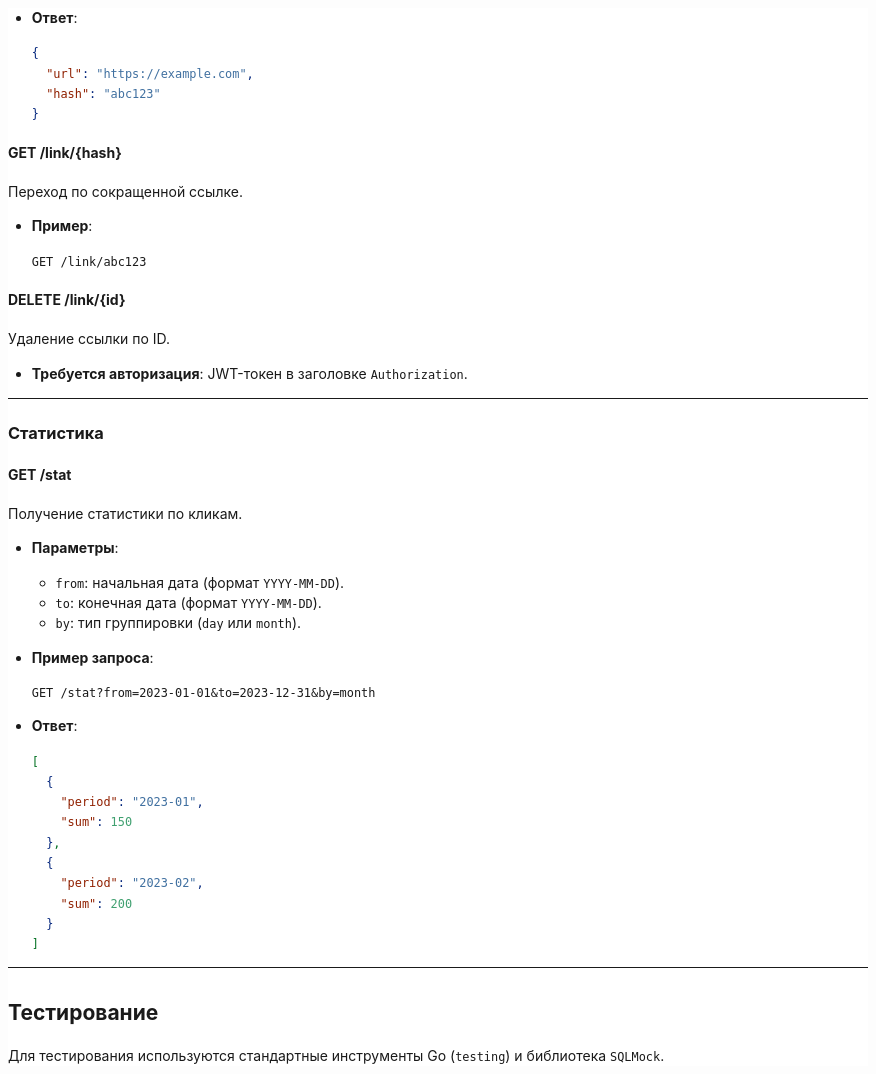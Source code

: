 - **Ответ**:
  ```json
  {
    "url": "https://example.com",
    "hash": "abc123"
  }
  ```

#### GET /link/{hash}
Переход по сокращенной ссылке.

- **Пример**:
  ```
  GET /link/abc123
  ```

#### DELETE /link/{id}
Удаление ссылки по ID.

- **Требуется авторизация**: JWT-токен в заголовке `Authorization`.

---

### Статистика

#### GET /stat
Получение статистики по кликам.

- **Параметры**:
    - `from`: начальная дата (формат `YYYY-MM-DD`).
    - `to`: конечная дата (формат `YYYY-MM-DD`).
    - `by`: тип группировки (`day` или `month`).

- **Пример запроса**:
  ```
  GET /stat?from=2023-01-01&to=2023-12-31&by=month
  ```

- **Ответ**:
  ```json
  [
    {
      "period": "2023-01",
      "sum": 150
    },
    {
      "period": "2023-02",
      "sum": 200
    }
  ]
  ```

---

## Тестирование
Для тестирования используются стандартные инструменты Go (`testing`) и библиотека `SQLMock`.
